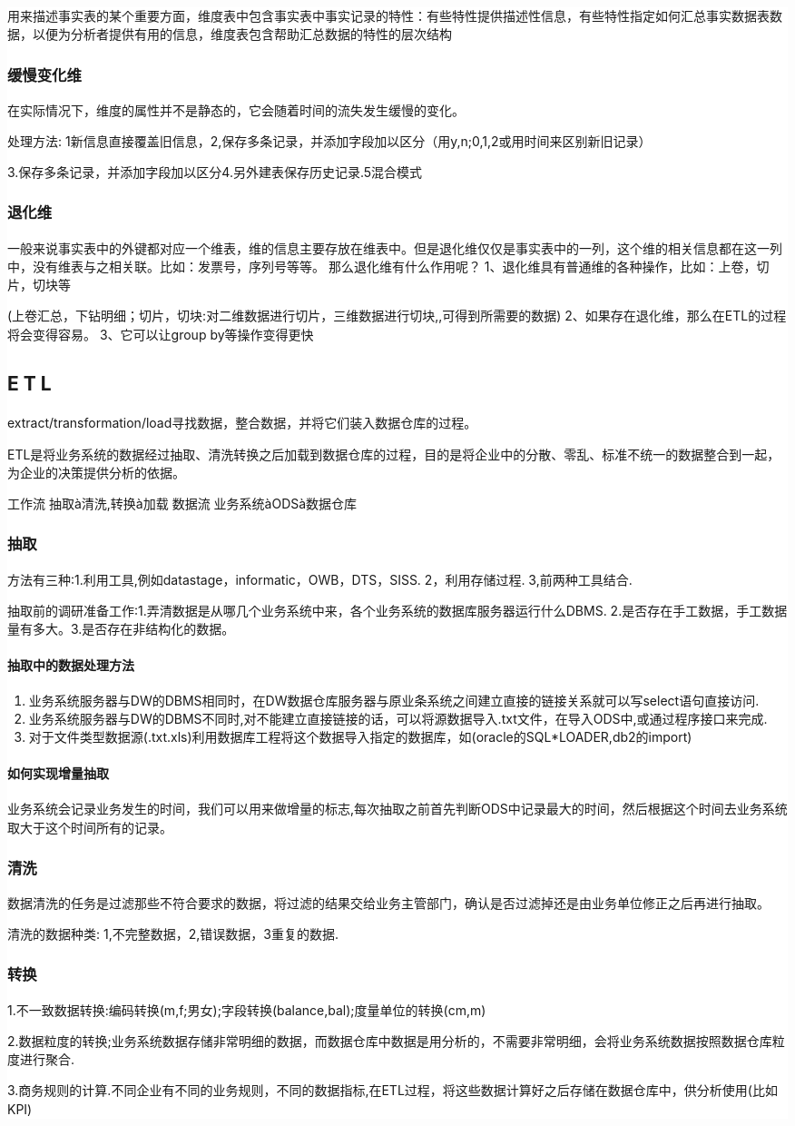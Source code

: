 用来描述事实表的某个重要方面，维度表中包含事实表中事实记录的特性：有些特性提供描述性信息，有些特性指定如何汇总事实数据表数据，以便为分析者提供有用的信息，维度表包含帮助汇总数据的特性的层次结构

### 缓慢变化维

在实际情况下，维度的属性并不是静态的，它会随着时间的流失发生缓慢的变化。

处理方法: 1新信息直接覆盖旧信息，2,保存多条记录，并添加字段加以区分（用y,n;0,1,2或用时间来区别新旧记录）

3.保存多条记录，并添加字段加以区分4.另外建表保存历史记录.5混合模式

### 退化维

一般来说事实表中的外键都对应一个维表，维的信息主要存放在维表中。但是退化维仅仅是事实表中的一列，这个维的相关信息都在这一列中，没有维表与之相关联。比如：发票号，序列号等等。 
那么退化维有什么作用呢？ 
1、退化维具有普通维的各种操作，比如：上卷，切片，切块等

(上卷汇总，下钻明细；切片，切块:对二维数据进行切片，三维数据进行切块,,可得到所需要的数据) 
2、如果存在退化维，那么在ETL的过程将会变得容易。 
3、它可以让group by等操作变得更快

## E T L

extract/transformation/load寻找数据，整合数据，并将它们装入数据仓库的过程。

ETL是将业务系统的数据经过抽取、清洗转换之后加载到数据仓库的过程，目的是将企业中的分散、零乱、标准不统一的数据整合到一起，为企业的决策提供分析的依据。

工作流 抽取à清洗,转换à加载 数据流 业务系统àODSà数据仓库

### 抽取

方法有三种:1.利用工具,例如datastage，informatic，OWB，DTS，SISS. 2，利用存储过程. 3,前两种工具结合.

抽取前的调研准备工作:1.弄清数据是从哪几个业务系统中来，各个业务系统的数据库服务器运行什么DBMS. 2.是否存在手工数据，手工数据量有多大。3.是否存在非结构化的数据。

#### 抽取中的数据处理方法

1. 业务系统服务器与DW的DBMS相同时，在DW数据仓库服务器与原业条系统之间建立直接的链接关系就可以写select语句直接访问.
2. 业务系统服务器与DW的DBMS不同时,对不能建立直接链接的话，可以将源数据导入.txt文件，在导入ODS中,或通过程序接口来完成.
3. 对于文件类型数据源(.txt.xls)利用数据库工程将这个数据导入指定的数据库，如(oracle的SQL*LOADER,db2的import)

#### 如何实现增量抽取

业务系统会记录业务发生的时间，我们可以用来做增量的标志,每次抽取之前首先判断ODS中记录最大的时间，然后根据这个时间去业务系统取大于这个时间所有的记录。

### 清洗

数据清洗的任务是过滤那些不符合要求的数据，将过滤的结果交给业务主管部门，确认是否过滤掉还是由业务单位修正之后再进行抽取。

清洗的数据种类: 1,不完整数据，2,错误数据，3重复的数据.

### 转换

1.不一致数据转换:编码转换(m,f;男女);字段转换(balance,bal);度量单位的转换(cm,m)

2.数据粒度的转换;业务系统数据存储非常明细的数据，而数据仓库中数据是用分析的，不需要非常明细，会将业务系统数据按照数据仓库粒度进行聚合.

3.商务规则的计算.不同企业有不同的业务规则，不同的数据指标,在ETL过程，将这些数据计算好之后存储在数据仓库中，供分析使用(比如KPI)
